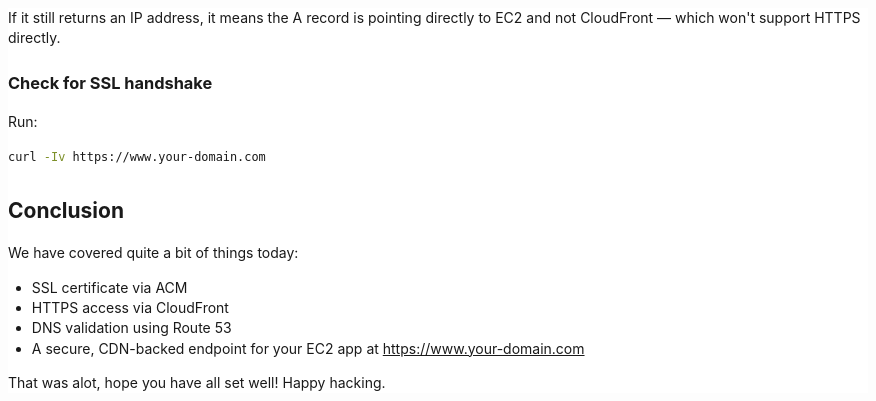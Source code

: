 If it still returns an IP address, it means the A record is pointing directly to EC2 and not CloudFront — which won't support HTTPS directly.

### Check for SSL handshake

Run:

```sh
curl -Iv https://www.your-domain.com
```

## Conclusion

We have covered quite a bit of things today:

- SSL certificate via ACM
- HTTPS access via CloudFront
- DNS validation using Route 53
- A secure, CDN-backed endpoint for your EC2 app at https://www.your-domain.com

That was alot, hope you have all set well! Happy hacking.
